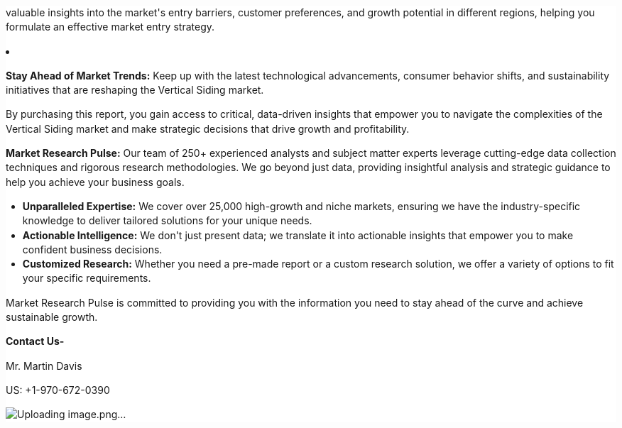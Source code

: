 valuable insights into the market's entry barriers, customer preferences, and growth potential in different regions, helping you formulate an effective market entry strategy.</p></li><li><p><strong>Stay Ahead of Market Trends:</strong> Keep up with the latest technological advancements, consumer behavior shifts, and sustainability initiatives that are reshaping the Vertical Siding market.</p></li></ol><p>By purchasing this report, you gain access to critical, data-driven insights that empower you to navigate the complexities of the Vertical Siding market and make strategic decisions that drive growth and profitability.</p><p><strong>Market Research Pulse:</strong>&nbsp;Our team of 250+ experienced analysts and subject matter experts leverage cutting-edge data collection techniques and rigorous research methodologies. We go beyond just data, providing insightful analysis and strategic guidance to help you achieve your business goals.</p><ul><li><strong>Unparalleled Expertise:</strong>&nbsp;We cover over 25,000 high-growth and niche markets, ensuring we have the industry-specific knowledge to deliver tailored solutions for your unique needs.</li><li><strong>Actionable Intelligence:</strong>&nbsp;We don't just present data; we translate it into actionable insights that empower you to make confident business decisions.</li><li><strong>Customized Research:</strong>&nbsp;Whether you need a pre-made report or a custom research solution, we offer a variety of options to fit your specific requirements.</li></ul><p>Market Research Pulse is committed to providing you with the information you need to stay ahead of the curve and achieve sustainable growth.</p><p><strong>Contact Us-</strong></p><p>Mr. Martin Davis</p><p>US: +1-970-672-0390</p>
![Uploading image.png…]()
